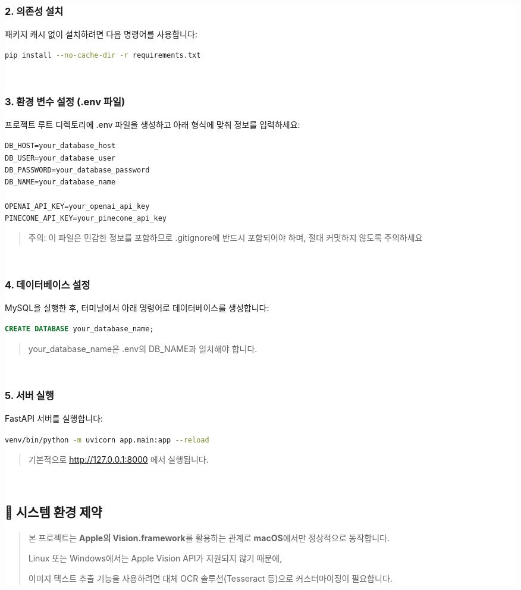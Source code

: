 ### 2. 의존성 설치

패키지 캐시 없이 설치하려면 다음 명령어를 사용합니다:

```bash
pip install --no-cache-dir -r requirements.txt
```

<br>
 
### 3. 환경 변수 설정 (.env 파일)

프로젝트 루트 디렉토리에 .env 파일을 생성하고 아래 형식에 맞춰 정보를 입력하세요:

```env
DB_HOST=your_database_host
DB_USER=your_database_user
DB_PASSWORD=your_database_password
DB_NAME=your_database_name

OPENAI_API_KEY=your_openai_api_key
PINECONE_API_KEY=your_pinecone_api_key
```

> 주의: 이 파일은 민감한 정보를 포함하므로 .gitignore에 반드시 포함되어야 하며, 절대 커밋하지 않도록 주의하세요

<br>

###  4. 데이터베이스 설정
   
MySQL을 실행한 후, 터미널에서 아래 명령어로 데이터베이스를 생성합니다:
```sql
CREATE DATABASE your_database_name;
```

> your_database_name은 .env의 DB_NAME과 일치해야 합니다.

<br>
 
### 5. 서버 실행

FastAPI 서버를 실행합니다:

```bash
venv/bin/python -m uvicorn app.main:app --reload 
```

> 기본적으로 http://127.0.0.1:8000 에서 실행됩니다.

<br>

## 🚫 시스템 환경 제약
> 본 프로젝트는 **Apple의 Vision.framework**를 활용하는 관계로 **macOS**에서만 정상적으로 동작합니다.
> 
> Linux 또는 Windows에서는 Apple Vision API가 지원되지 않기 때문에,
> 
> 이미지 텍스트 추출 기능을 사용하려면 대체 OCR 솔루션(Tesseract 등)으로 커스터마이징이 필요합니다.
